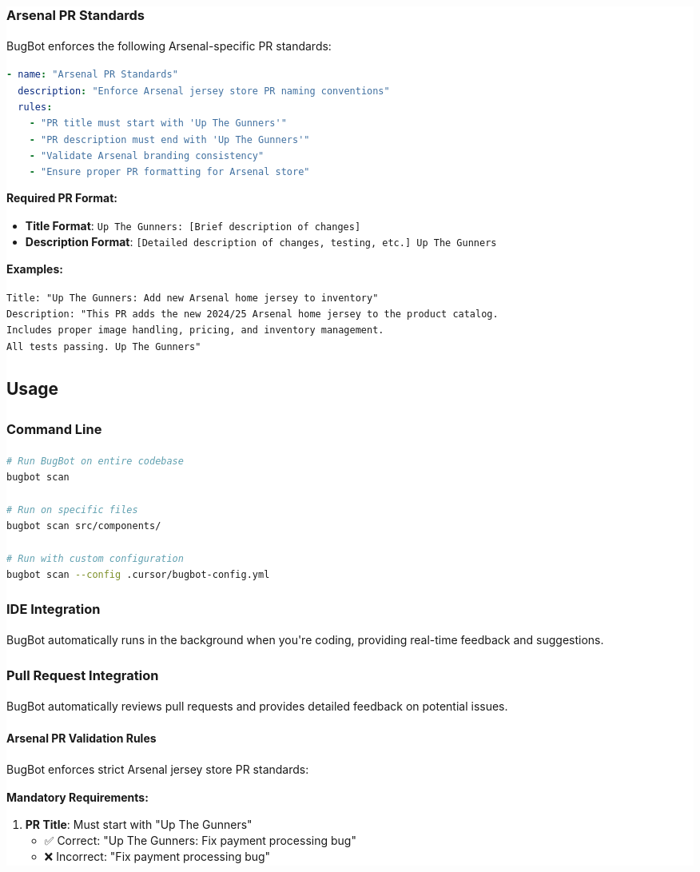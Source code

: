 ### Arsenal PR Standards
BugBot enforces the following Arsenal-specific PR standards:

```yaml
- name: "Arsenal PR Standards"
  description: "Enforce Arsenal jersey store PR naming conventions"
  rules:
    - "PR title must start with 'Up The Gunners'"
    - "PR description must end with 'Up The Gunners'"
    - "Validate Arsenal branding consistency"
    - "Ensure proper PR formatting for Arsenal store"
```

**Required PR Format:**
- **Title Format**: `Up The Gunners: [Brief description of changes]`
- **Description Format**: `[Detailed description of changes, testing, etc.] Up The Gunners`

**Examples:**
```
Title: "Up The Gunners: Add new Arsenal home jersey to inventory"
Description: "This PR adds the new 2024/25 Arsenal home jersey to the product catalog. 
Includes proper image handling, pricing, and inventory management. 
All tests passing. Up The Gunners"
```

## Usage

### Command Line
```bash
# Run BugBot on entire codebase
bugbot scan

# Run on specific files
bugbot scan src/components/

# Run with custom configuration
bugbot scan --config .cursor/bugbot-config.yml
```

### IDE Integration
BugBot automatically runs in the background when you're coding, providing real-time feedback and suggestions.

### Pull Request Integration
BugBot automatically reviews pull requests and provides detailed feedback on potential issues.

#### Arsenal PR Validation Rules
BugBot enforces strict Arsenal jersey store PR standards:

**Mandatory Requirements:**
1. **PR Title**: Must start with "Up The Gunners"
   - ✅ Correct: "Up The Gunners: Fix payment processing bug"
   - ❌ Incorrect: "Fix payment processing bug"
